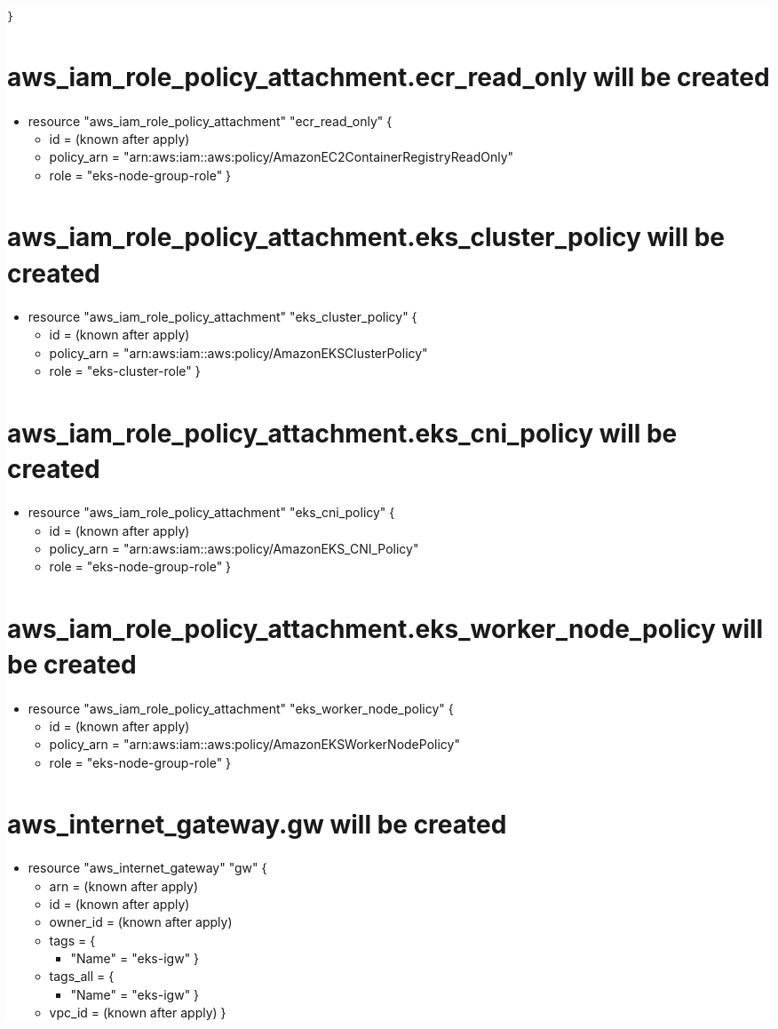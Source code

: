     }

  # aws_iam_role_policy_attachment.ecr_read_only will be created
  + resource "aws_iam_role_policy_attachment" "ecr_read_only" {
      + id         = (known after apply)
      + policy_arn = "arn:aws:iam::aws:policy/AmazonEC2ContainerRegistryReadOnly"
      + role       = "eks-node-group-role"
    }

  # aws_iam_role_policy_attachment.eks_cluster_policy will be created
  + resource "aws_iam_role_policy_attachment" "eks_cluster_policy" {
      + id         = (known after apply)
      + policy_arn = "arn:aws:iam::aws:policy/AmazonEKSClusterPolicy"
      + role       = "eks-cluster-role"
    }

  # aws_iam_role_policy_attachment.eks_cni_policy will be created
  + resource "aws_iam_role_policy_attachment" "eks_cni_policy" {
      + id         = (known after apply)
      + policy_arn = "arn:aws:iam::aws:policy/AmazonEKS_CNI_Policy"
      + role       = "eks-node-group-role"
    }

  # aws_iam_role_policy_attachment.eks_worker_node_policy will be created
  + resource "aws_iam_role_policy_attachment" "eks_worker_node_policy" {
      + id         = (known after apply)
      + policy_arn = "arn:aws:iam::aws:policy/AmazonEKSWorkerNodePolicy"
      + role       = "eks-node-group-role"
    }

  # aws_internet_gateway.gw will be created
  + resource "aws_internet_gateway" "gw" {
      + arn      = (known after apply)
      + id       = (known after apply)
      + owner_id = (known after apply)
      + tags     = {
          + "Name" = "eks-igw"
        }
      + tags_all = {
          + "Name" = "eks-igw"
        }
      + vpc_id   = (known after apply)
    }
